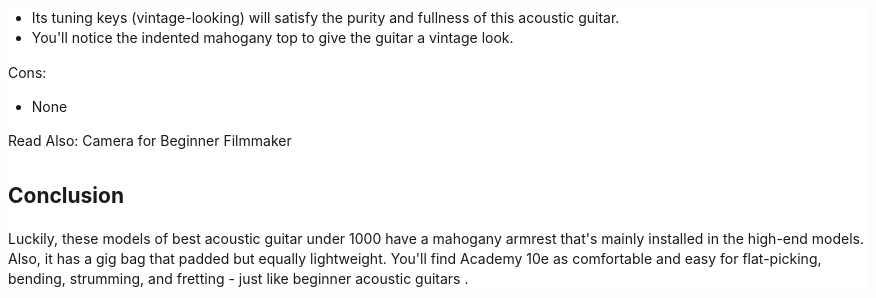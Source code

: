 - Its tuning keys (vintage-looking) will satisfy the purity and fullness of this acoustic guitar.
- You'll notice the indented mahogany top to give the guitar a vintage look.

Cons:
- None

Read Also:
Camera for Beginner Filmmaker
## Conclusion
Luckily, these models of best acoustic guitar under 1000 have a mahogany armrest that's mainly installed in the high-end models.
Also, it has a gig bag that padded but equally lightweight. You'll find Academy 10e as comfortable and easy for flat-picking, bending, strumming, and fretting - just like
beginner acoustic guitars
.

